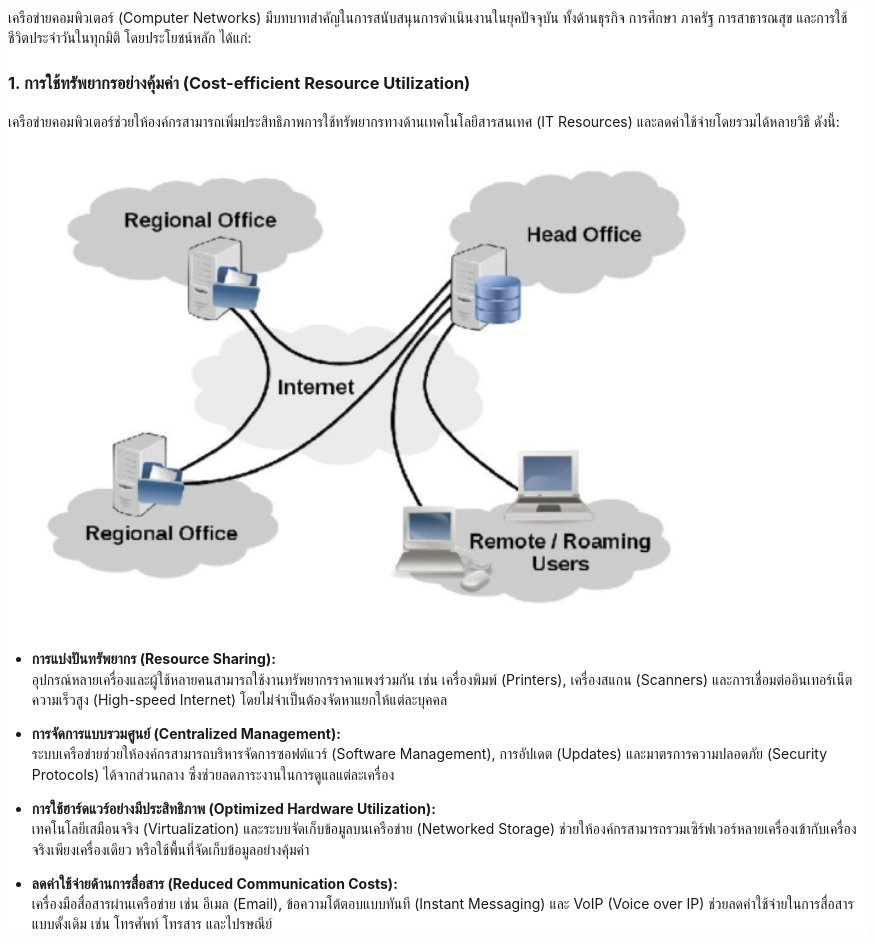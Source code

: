 เครือข่ายคอมพิวเตอร์ (Computer Networks) มีบทบาทสำคัญในการสนับสนุนการดำเนินงานในยุคปัจจุบัน ทั้งด้านธุรกิจ การศึกษา ภาครัฐ การสาธารณสุข และการใช้ชีวิตประจำวันในทุกมิติ โดยประโยชน์หลัก ได้แก่:


### 1. การใช้ทรัพยากรอย่างคุ้มค่า (Cost-efficient Resource Utilization)

เครือข่ายคอมพิวเตอร์ช่วยให้องค์กรสามารถเพิ่มประสิทธิภาพการใช้ทรัพยากรทางด้านเทคโนโลยีสารสนเทศ (IT Resources) และลดค่าใช้จ่ายโดยรวมได้หลายวิธี ดังนี้:  

![Resource Sharing](figure/01/resource-sharing.png)  


* **การแบ่งปันทรัพยากร (Resource Sharing):**  
  อุปกรณ์หลายเครื่องและผู้ใช้หลายคนสามารถใช้งานทรัพยากรราคาแพงร่วมกัน เช่น เครื่องพิมพ์ (Printers), เครื่องสแกน (Scanners) และการเชื่อมต่ออินเทอร์เน็ตความเร็วสูง (High-speed Internet) โดยไม่จำเป็นต้องจัดหาแยกให้แต่ละบุคคล  

* **การจัดการแบบรวมศูนย์ (Centralized Management):**  
  ระบบเครือข่ายช่วยให้องค์กรสามารถบริหารจัดการซอฟต์แวร์ (Software Management), การอัปเดต (Updates) และมาตรการความปลอดภัย (Security Protocols) ได้จากส่วนกลาง ซึ่งช่วยลดภาระงานในการดูแลแต่ละเครื่อง  

* **การใช้ฮาร์ดแวร์อย่างมีประสิทธิภาพ (Optimized Hardware Utilization):**  
  เทคโนโลยีเสมือนจริง (Virtualization) และระบบจัดเก็บข้อมูลบนเครือข่าย (Networked Storage) ช่วยให้องค์กรสามารถรวมเซิร์ฟเวอร์หลายเครื่องเข้ากับเครื่องจริงเพียงเครื่องเดียว หรือใช้พื้นที่จัดเก็บข้อมูลอย่างคุ้มค่า  

* **ลดค่าใช้จ่ายด้านการสื่อสาร (Reduced Communication Costs):**  
  เครื่องมือสื่อสารผ่านเครือข่าย เช่น อีเมล (Email), ข้อความโต้ตอบแบบทันที (Instant Messaging) และ VoIP (Voice over IP) ช่วยลดค่าใช้จ่ายในการสื่อสารแบบดั้งเดิม เช่น โทรศัพท์ โทรสาร และไปรษณีย์  
